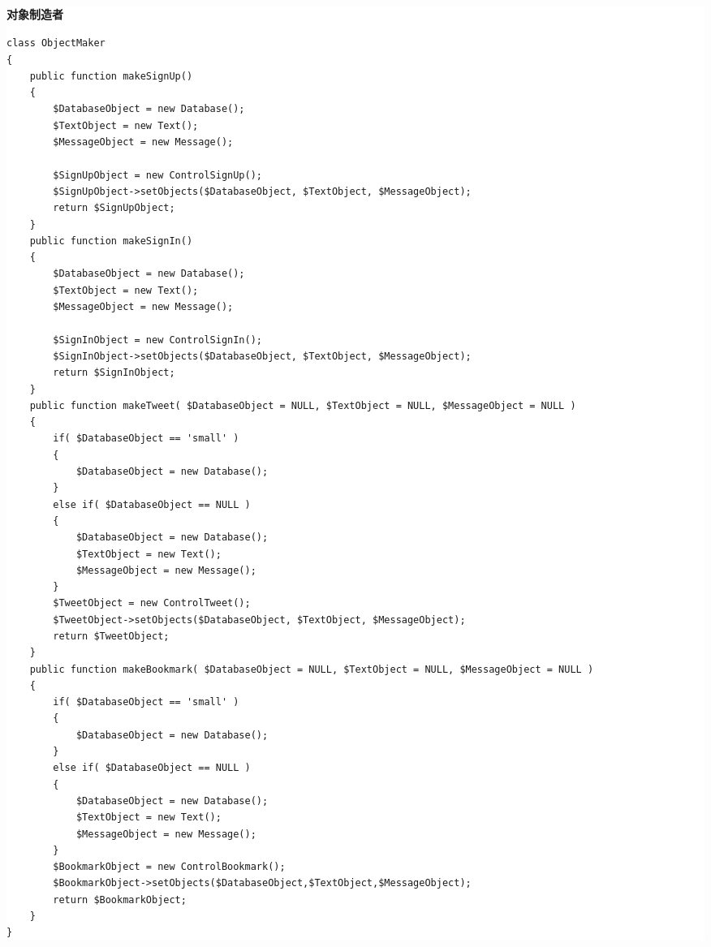 **对象制造者**

```
class ObjectMaker
{
    public function makeSignUp()
    {
        $DatabaseObject = new Database();
        $TextObject = new Text();
        $MessageObject = new Message();

        $SignUpObject = new ControlSignUp();        
        $SignUpObject->setObjects($DatabaseObject, $TextObject, $MessageObject);
        return $SignUpObject;
    }
    public function makeSignIn()
    {
        $DatabaseObject = new Database();
        $TextObject = new Text();
        $MessageObject = new Message();

        $SignInObject = new ControlSignIn();
        $SignInObject->setObjects($DatabaseObject, $TextObject, $MessageObject);
        return $SignInObject;
    }
    public function makeTweet( $DatabaseObject = NULL, $TextObject = NULL, $MessageObject = NULL )
    {
        if( $DatabaseObject == 'small' )
        {
            $DatabaseObject = new Database();
        }
        else if( $DatabaseObject == NULL )
        {
            $DatabaseObject = new Database();
            $TextObject = new Text();
            $MessageObject = new Message();
        }
        $TweetObject = new ControlTweet();        
        $TweetObject->setObjects($DatabaseObject, $TextObject, $MessageObject);
        return $TweetObject;
    }
    public function makeBookmark( $DatabaseObject = NULL, $TextObject = NULL, $MessageObject = NULL )
    {
        if( $DatabaseObject == 'small' )
        {
            $DatabaseObject = new Database();
        }
        else if( $DatabaseObject == NULL )
        {
            $DatabaseObject = new Database();
            $TextObject = new Text();
            $MessageObject = new Message();
        }
        $BookmarkObject = new ControlBookmark();        
        $BookmarkObject->setObjects($DatabaseObject,$TextObject,$MessageObject);
        return $BookmarkObject;
    }
} 
```
